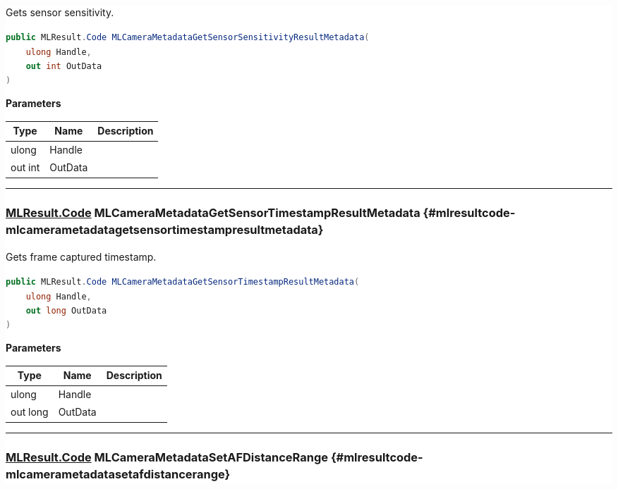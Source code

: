 Gets sensor sensitivity. 

```csharp
public MLResult.Code MLCameraMetadataGetSensorSensitivityResultMetadata(
    ulong Handle,
    out int OutData
)
```


**Parameters**

| Type | Name  | Description  | 
|--|--|--|
| ulong |Handle||
| out int |OutData||






-----------

### [MLResult.Code](/versioned_docs/version-31-Aug-2023/unity-api/api/UnityEngine.XR.MagicLeap/UnityEngine.XR.MagicLeap.MLResult.md#enums-code) MLCameraMetadataGetSensorTimestampResultMetadata {#mlresultcode-mlcamerametadatagetsensortimestampresultmetadata}

Gets frame captured timestamp. 

```csharp
public MLResult.Code MLCameraMetadataGetSensorTimestampResultMetadata(
    ulong Handle,
    out long OutData
)
```


**Parameters**

| Type | Name  | Description  | 
|--|--|--|
| ulong |Handle||
| out long |OutData||






-----------

### [MLResult.Code](/versioned_docs/version-31-Aug-2023/unity-api/api/UnityEngine.XR.MagicLeap/UnityEngine.XR.MagicLeap.MLResult.md#enums-code) MLCameraMetadataSetAFDistanceRange {#mlresultcode-mlcamerametadatasetafdistancerange}
